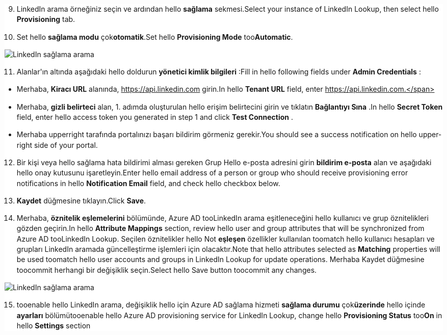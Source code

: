 9)  <span data-ttu-id="190e7-148">LinkedIn arama örneğiniz seçin ve ardından hello **sağlama** sekmesi.</span><span class="sxs-lookup"><span data-stu-id="190e7-148">Select your instance of LinkedIn Lookup, then select hello **Provisioning** tab.</span></span>

10) <span data-ttu-id="190e7-149">Set hello **sağlama modu** çok**otomatik**.</span><span class="sxs-lookup"><span data-stu-id="190e7-149">Set hello **Provisioning Mode** too**Automatic**.</span></span>

![LinkedIn sağlama arama](./media/active-directory-saas-linkedinlookup-provisioning-tutorial/linkedin_3.PNG)

11)  <span data-ttu-id="190e7-151">Alanlar'ın altında aşağıdaki hello doldurun **yönetici kimlik bilgileri** :</span><span class="sxs-lookup"><span data-stu-id="190e7-151">Fill in hello following fields under **Admin Credentials** :</span></span>

* <span data-ttu-id="190e7-152">Merhaba, **Kiracı URL** alanında, https://api.linkedin.com girin.</span><span class="sxs-lookup"><span data-stu-id="190e7-152">In hello **Tenant URL** field, enter https://api.linkedin.com.</span></span>

* <span data-ttu-id="190e7-153">Merhaba, **gizli belirteci** alan, 1. adımda oluşturulan hello erişim belirtecini girin ve tıklatın **Bağlantıyı Sına** .</span><span class="sxs-lookup"><span data-stu-id="190e7-153">In hello **Secret Token** field, enter hello access token you generated in step 1 and click **Test Connection** .</span></span>

* <span data-ttu-id="190e7-154">Merhaba upperright tarafında portalınızı başarı bildirim görmeniz gerekir.</span><span class="sxs-lookup"><span data-stu-id="190e7-154">You should see a success notification on hello upper­right side of   your portal.</span></span>

12) <span data-ttu-id="190e7-155">Bir kişi veya hello sağlama hata bildirimi alması gereken Grup Hello e-posta adresini girin **bildirim e-posta** alan ve aşağıdaki hello onay kutusunu işaretleyin.</span><span class="sxs-lookup"><span data-stu-id="190e7-155">Enter hello email address of a person or group who should receive provisioning error notifications in hello **Notification Email** field, and check hello checkbox below.</span></span>

13) <span data-ttu-id="190e7-156">**Kaydet** düğmesine tıklayın.</span><span class="sxs-lookup"><span data-stu-id="190e7-156">Click **Save**.</span></span> 

14) <span data-ttu-id="190e7-157">Merhaba, **öznitelik eşlemelerini** bölümünde, Azure AD tooLinkedIn arama eşitleneceğini hello kullanıcı ve grup öznitelikleri gözden geçirin.</span><span class="sxs-lookup"><span data-stu-id="190e7-157">In hello **Attribute Mappings** section, review hello user and group attributes that will be synchronized from Azure AD tooLinkedIn Lookup.</span></span> <span data-ttu-id="190e7-158">Seçilen öznitelikler hello Not **eşleşen** özellikler kullanılan toomatch hello kullanıcı hesapları ve grupları LinkedIn aramada güncelleştirme işlemleri için olacaktır.</span><span class="sxs-lookup"><span data-stu-id="190e7-158">Note that hello attributes selected as **Matching** properties will be used toomatch hello user accounts and groups in LinkedIn Lookup for update operations.</span></span> <span data-ttu-id="190e7-159">Merhaba Kaydet düğmesine toocommit herhangi bir değişiklik seçin.</span><span class="sxs-lookup"><span data-stu-id="190e7-159">Select hello Save button toocommit any changes.</span></span>

![LinkedIn sağlama arama](./media/active-directory-saas-linkedinlookup-provisioning-tutorial/linkedin_4.PNG)

15) <span data-ttu-id="190e7-161">tooenable hello LinkedIn arama, değişiklik hello için Azure AD sağlama hizmeti **sağlama durumu** çok**üzerinde** hello içinde **ayarları** bölümü</span><span class="sxs-lookup"><span data-stu-id="190e7-161">tooenable hello Azure AD provisioning service for LinkedIn Lookup, change hello **Provisioning Status** too**On** in hello **Settings** section</span></span>
